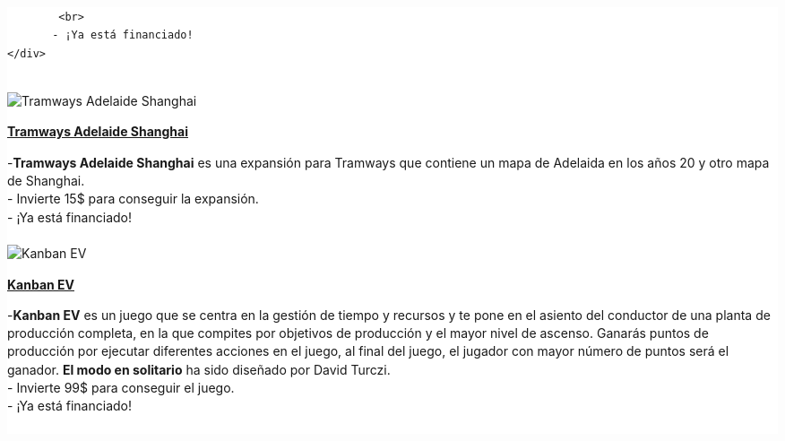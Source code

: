            <br>
           - ¡Ya está financiado!
    </div>
</div>
<br>

<div class="row">
    <div class="col-md-3">
        <img width="200" height="200"
            src="https://ksr-ugc.imgix.net/assets/026/749/837/f3f82fd1ccd0330e0dd7c414c6021195_original.png?ixlib=rb-2.1.0&w=680&fit=max&v=1570479143&auto=format&gif-q=50&lossless=true&s=e7b233ffb25bd478dbae405b1d4f06f3"
            class="img-thumbnail" alt="Tramways Adelaide Shanghai">
    </div>
    <div class="col-md-9">
        <p>
            <a target="_blank" 
                href="https://www.kickstarter.com/projects/avstudio-ludibooster/tramways-adelaide-shanghai?ref=mazmorreoensolitario">
            <strong>Tramways Adelaide Shanghai</strong>
            </a>
        </p>
           -<strong>Tramways Adelaide Shanghai</strong> es una expansión para
           Tramways que contiene un mapa de Adelaida en los años 20 y otro mapa
           de Shanghai.
            <br>
            - Invierte 15$ para conseguir la expansión.
            <br>
           - ¡Ya está financiado!
    </div>
</div>
<br>

<div class="row">
    <div class="col-md-3">
        <img width="200" height="200"
            src="https://ksr-ugc.imgix.net/assets/027/976/621/f17e31c995c9973169fd83a33f3d5e8e_original.png?ixlib=rb-2.1.0&w=680&fit=max&v=1580859144&auto=format&gif-q=50&lossless=true&s=12017238cb7c1a595fecc9ae40706f02"
            class="img-thumbnail" alt="Kanban EV">
    </div>
    <div class="col-md-9">
        <p>
            <a target="_blank" 
                href="https://www.kickstarter.com/projects/eaglegryphon/kanban-ev?ref=mazmorreoensolitario">
            <strong>Kanban EV</strong>
            </a>
        </p>
           -<strong>Kanban EV</strong> es un juego que se centra en la gestión
           de tiempo y recursos y te pone en el asiento del conductor de una
           planta de producción completa, en la que compites por objetivos de
           producción y el mayor nivel de ascenso. Ganarás puntos de producción
           por ejecutar diferentes acciones en el juego, al final del juego, el
           jugador con mayor número de puntos será el ganador. <strong>El modo
           en solitario</strong> ha sido diseñado por David Turczi.
            <br>
            - Invierte 99$ para conseguir el juego.
            <br>
           - ¡Ya está financiado!
    </div>
</div>
<br>
